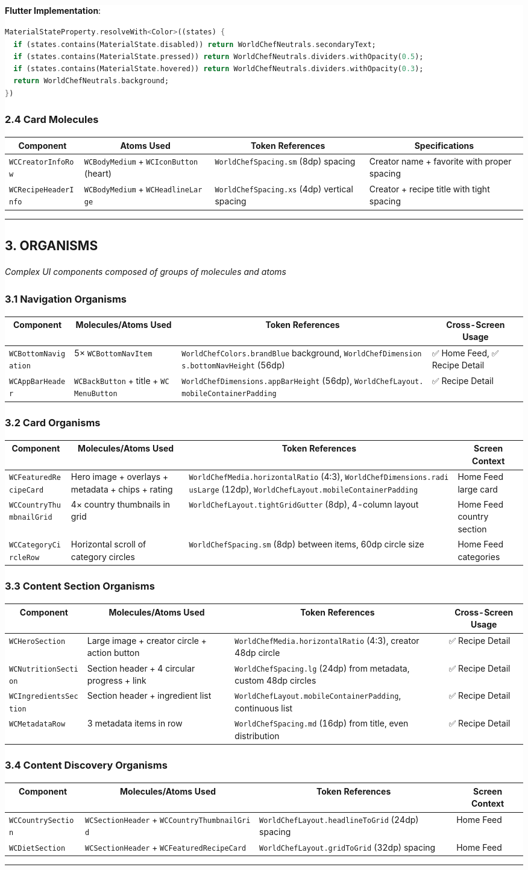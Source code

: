 **Flutter Implementation**:
```dart
MaterialStateProperty.resolveWith<Color>((states) {
  if (states.contains(MaterialState.disabled)) return WorldChefNeutrals.secondaryText;
  if (states.contains(MaterialState.pressed)) return WorldChefNeutrals.dividers.withOpacity(0.5);
  if (states.contains(MaterialState.hovered)) return WorldChefNeutrals.dividers.withOpacity(0.3);
  return WorldChefNeutrals.background;
})
```

### 2.4 Card Molecules
| Component | Atoms Used | Token References | Specifications |
|-----------|------------|------------------|----------------|
| `WCCreatorInfoRow` | `WCBodyMedium` + `WCIconButton` (heart) | `WorldChefSpacing.sm` (8dp) spacing | Creator name + favorite with proper spacing |
| `WCRecipeHeaderInfo` | `WCBodyMedium` + `WCHeadlineLarge` | `WorldChefSpacing.xs` (4dp) vertical spacing | Creator + recipe title with tight spacing |

---

## 3. ORGANISMS
*Complex UI components composed of groups of molecules and atoms*

### 3.1 Navigation Organisms
| Component | Molecules/Atoms Used | Token References | Cross-Screen Usage |
|-----------|---------------------|------------------|-------------------|
| `WCBottomNavigation` | 5× `WCBottomNavItem` | `WorldChefColors.brandBlue` background, `WorldChefDimensions.bottomNavHeight` (56dp) | ✅ Home Feed, ✅ Recipe Detail |
| `WCAppBarHeader` | `WCBackButton` + title + `WCMenuButton` | `WorldChefDimensions.appBarHeight` (56dp), `WorldChefLayout.mobileContainerPadding` | ✅ Recipe Detail |

### 3.2 Card Organisms
| Component | Molecules/Atoms Used | Token References | Screen Context |
|-----------|---------------------|------------------|----------------|
| `WCFeaturedRecipeCard` | Hero image + overlays + metadata + chips + rating | `WorldChefMedia.horizontalRatio` (4:3), `WorldChefDimensions.radiusLarge` (12dp), `WorldChefLayout.mobileContainerPadding` | Home Feed large card |
| `WCCountryThumbnailGrid` | 4× country thumbnails in grid | `WorldChefLayout.tightGridGutter` (8dp), 4-column layout | Home Feed country section |
| `WCCategoryCircleRow` | Horizontal scroll of category circles | `WorldChefSpacing.sm` (8dp) between items, 60dp circle size | Home Feed categories |

### 3.3 Content Section Organisms
| Component | Molecules/Atoms Used | Token References | Cross-Screen Usage |
|-----------|---------------------|------------------|-------------------|
| `WCHeroSection` | Large image + creator circle + action button | `WorldChefMedia.horizontalRatio` (4:3), creator 48dp circle | ✅ Recipe Detail |
| `WCNutritionSection` | Section header + 4 circular progress + link | `WorldChefSpacing.lg` (24dp) from metadata, custom 48dp circles | ✅ Recipe Detail |
| `WCIngredientsSection` | Section header + ingredient list | `WorldChefLayout.mobileContainerPadding`, continuous list | ✅ Recipe Detail |
| `WCMetadataRow` | 3 metadata items in row | `WorldChefSpacing.md` (16dp) from title, even distribution | ✅ Recipe Detail |

### 3.4 Content Discovery Organisms
| Component | Molecules/Atoms Used | Token References | Screen Context |
|-----------|---------------------|------------------|----------------|
| `WCCountrySection` | `WCSectionHeader` + `WCCountryThumbnailGrid` | `WorldChefLayout.headlineToGrid` (24dp) spacing | Home Feed |
| `WCDietSection` | `WCSectionHeader` + `WCFeaturedRecipeCard` | `WorldChefLayout.gridToGrid` (32dp) spacing | Home Feed |

---